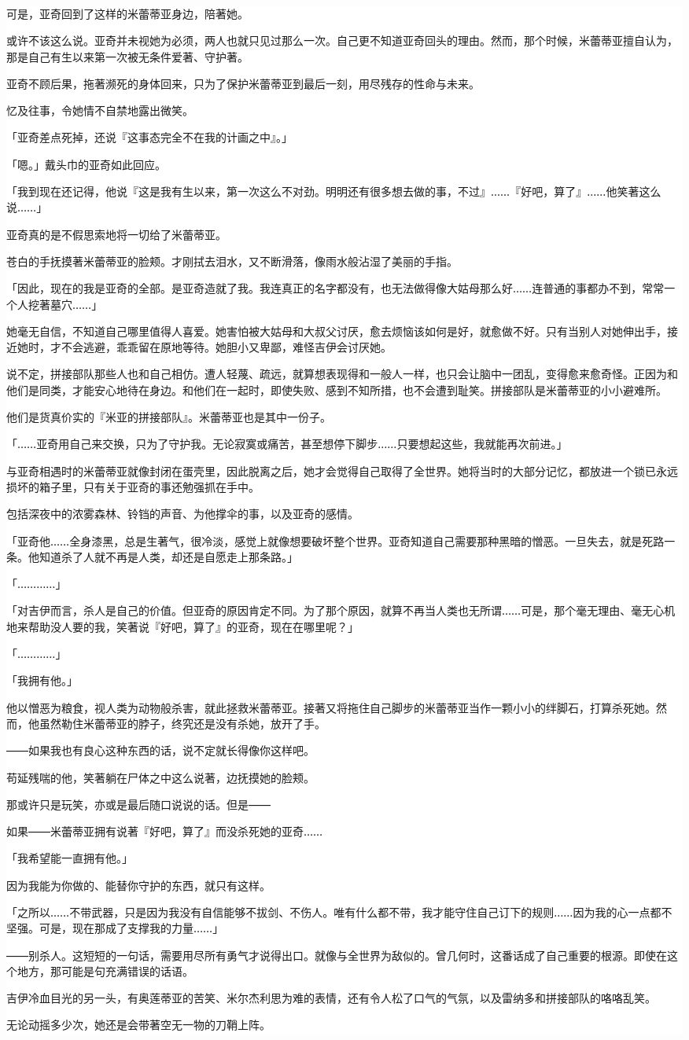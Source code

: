 可是，亚奇回到了这样的米蕾蒂亚身边，陪著她。

或许不该这么说。亚奇并未视她为必须，两人也就只见过那么一次。自己更不知道亚奇回头的理由。然而，那个时候，米蕾蒂亚擅自认为，那是自己有生以来第一次被无条件爱著、守护著。

亚奇不顾后果，拖著濒死的身体回来，只为了保护米蕾蒂亚到最后一刻，用尽残存的性命与未来。

忆及往事，令她情不自禁地露出微笑。

「亚奇差点死掉，还说『这事态完全不在我的计画之中』。」

「嗯。」戴头巾的亚奇如此回应。

「我到现在还记得，他说『这是我有生以来，第一次这么不对劲。明明还有很多想去做的事，不过』……『好吧，算了』……他笑著这么说……」

亚奇真的是不假思索地将一切给了米蕾蒂亚。

苍白的手抚摸著米蕾蒂亚的脸颊。才刚拭去泪水，又不断滑落，像雨水般沾湿了美丽的手指。

「因此，现在的我是亚奇的全部。是亚奇造就了我。我连真正的名字都没有，也无法做得像大姑母那么好……连普通的事都办不到，常常一个人挖著墓穴……」

她毫无自信，不知道自己哪里值得人喜爱。她害怕被大姑母和大叔父讨厌，愈去烦恼该如何是好，就愈做不好。只有当别人对她伸出手，接近她时，才不会逃避，乖乖留在原地等待。她胆小又卑鄙，难怪吉伊会讨厌她。

说不定，拼接部队那些人也和自己相仿。遭人轻蔑、疏远，就算想表现得和一般人一样，也只会让脑中一团乱，变得愈来愈奇怪。正因为和他们是同类，才能安心地待在身边。和他们在一起时，即使失败、感到不知所措，也不会遭到耻笑。拼接部队是米蕾蒂亚的小小避难所。

他们是货真价实的『米亚的拼接部队』。米蕾蒂亚也是其中一份子。

「……亚奇用自己来交换，只为了守护我。无论寂寞或痛苦，甚至想停下脚步……只要想起这些，我就能再次前进。」

与亚奇相遇时的米蕾蒂亚就像封闭在蛋壳里，因此脱离之后，她才会觉得自己取得了全世界。她将当时的大部分记忆，都放进一个锁已永远损坏的箱子里，只有关于亚奇的事还勉强抓在手中。

包括深夜中的浓雾森林、铃铛的声音、为他撑伞的事，以及亚奇的感情。

「亚奇他……全身漆黑，总是生著气，很冷淡，感觉上就像想要破坏整个世界。亚奇知道自己需要那种黑暗的憎恶。一旦失去，就是死路一条。他知道杀了人就不再是人类，却还是自愿走上那条路。」

「…………」

「对吉伊而言，杀人是自己的价值。但亚奇的原因肯定不同。为了那个原因，就算不再当人类也无所谓……可是，那个毫无理由、毫无心机地来帮助没人要的我，笑著说『好吧，算了』的亚奇，现在在哪里呢？」

「…………」

「我拥有他。」

他以憎恶为粮食，视人类为动物般杀害，就此拯救米蕾蒂亚。接著又将拖住自己脚步的米蕾蒂亚当作一颗小小的绊脚石，打算杀死她。然而，他虽然勒住米蕾蒂亚的脖子，终究还是没有杀她，放开了手。

——如果我也有良心这种东西的话，说不定就长得像你这样吧。

苟延残喘的他，笑著躺在尸体之中这么说著，边抚摸她的脸颊。

那或许只是玩笑，亦或是最后随口说说的话。但是——

如果——米蕾蒂亚拥有说著『好吧，算了』而没杀死她的亚奇……

「我希望能一直拥有他。」

因为我能为你做的、能替你守护的东西，就只有这样。

「之所以……不带武器，只是因为我没有自信能够不拔剑、不伤人。唯有什么都不带，我才能守住自己订下的规则……因为我的心一点都不坚强。可是，现在那成了支撑我的力量……」

——别杀人。这短短的一句话，需要用尽所有勇气才说得出口。就像与全世界为敌似的。曾几何时，这番话成了自己重要的根源。即使在这个地方，那可能是句充满错误的话语。

吉伊冷血目光的另一头，有奥莲蒂亚的苦笑、米尔杰利思为难的表情，还有令人松了口气的气氛，以及雷纳多和拼接部队的咯咯乱笑。

无论动摇多少次，她还是会带著空无一物的刀鞘上阵。
